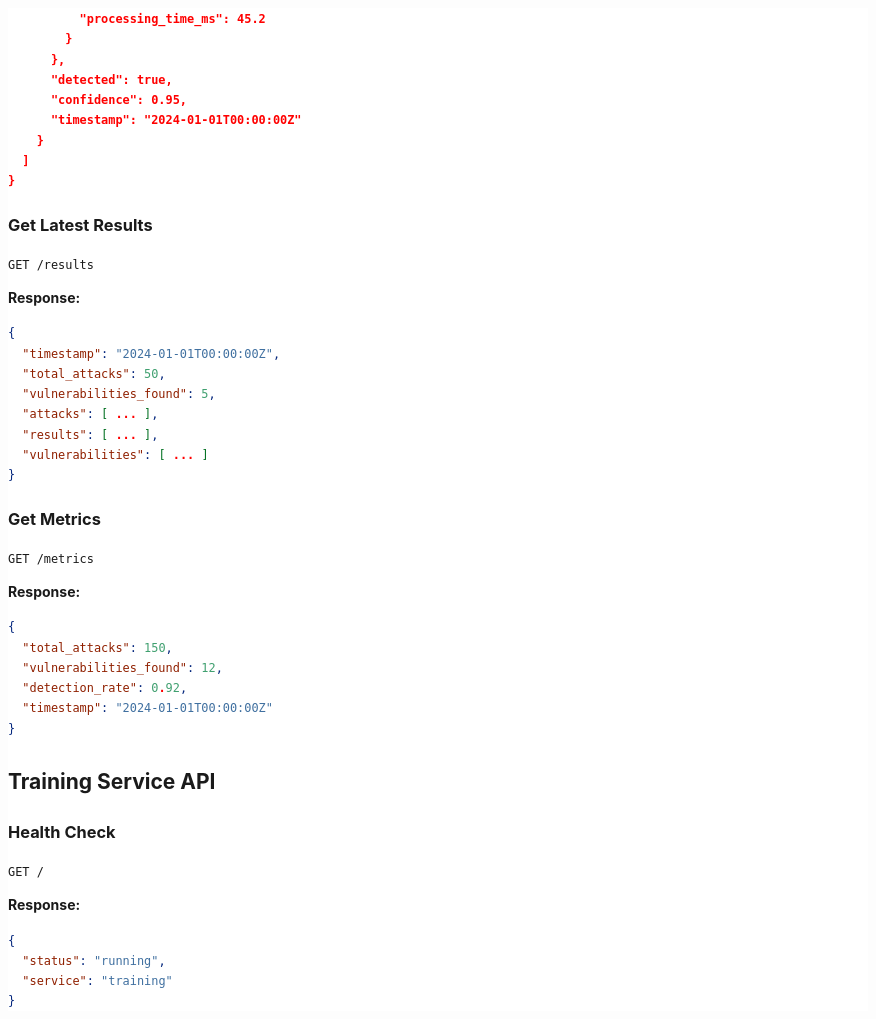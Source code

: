 ```json
          "processing_time_ms": 45.2
        }
      },
      "detected": true,
      "confidence": 0.95,
      "timestamp": "2024-01-01T00:00:00Z"
    }
  ]
}
```

### Get Latest Results
```http
GET /results
```

**Response:**
```json
{
  "timestamp": "2024-01-01T00:00:00Z",
  "total_attacks": 50,
  "vulnerabilities_found": 5,
  "attacks": [ ... ],
  "results": [ ... ],
  "vulnerabilities": [ ... ]
}
```

### Get Metrics
```http
GET /metrics
```

**Response:**
```json
{
  "total_attacks": 150,
  "vulnerabilities_found": 12,
  "detection_rate": 0.92,
  "timestamp": "2024-01-01T00:00:00Z"
}
```

## Training Service API

### Health Check
```http
GET /
```

**Response:**
```json
{
  "status": "running",
  "service": "training"
}
```
